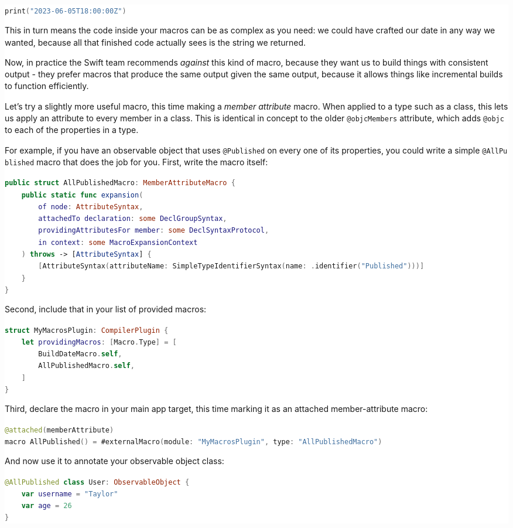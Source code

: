 ```swift
print("2023-06-05T18:00:00Z")
```

This in turn means the code inside your macros can be as complex as you need: we could have crafted our date in any way we wanted, because all that finished code actually sees is the string we returned.

Now, in practice the Swift team recommends *against* this kind of macro, because they want us to build things with consistent output - they prefer macros that produce the same output given the same output, because it allows things like incremental builds to function efficiently.

Let’s try a slightly more useful macro, this time making a *member attribute* macro. When applied to a type such as a class, this lets us apply an attribute to every member in a class. This is identical in concept to the older `@objcMembers` attribute, which adds `@objc` to each of the properties in a type.

For example, if you have an observable object that uses `@Published` on every one of its properties, you could write a simple `@AllPublished` macro that does the job for you. First, write the macro itself:

```swift
public struct AllPublishedMacro: MemberAttributeMacro {
    public static func expansion(
        of node: AttributeSyntax,
        attachedTo declaration: some DeclGroupSyntax,
        providingAttributesFor member: some DeclSyntaxProtocol,
        in context: some MacroExpansionContext
    ) throws -> [AttributeSyntax] {
        [AttributeSyntax(attributeName: SimpleTypeIdentifierSyntax(name: .identifier("Published")))]
    }
}
```

Second, include that in your list of provided macros:

```swift
struct MyMacrosPlugin: CompilerPlugin {
    let providingMacros: [Macro.Type] = [
        BuildDateMacro.self,
        AllPublishedMacro.self,
    ]
}
```

Third, declare the macro in your main app target, this time marking it as an attached member-attribute macro:

```swift
@attached(memberAttribute)
macro AllPublished() = #externalMacro(module: "MyMacrosPlugin", type: "AllPublishedMacro")
```

And now use it to annotate your observable object class:

```swift
@AllPublished class User: ObservableObject {
    var username = "Taylor"
    var age = 26
}
```
